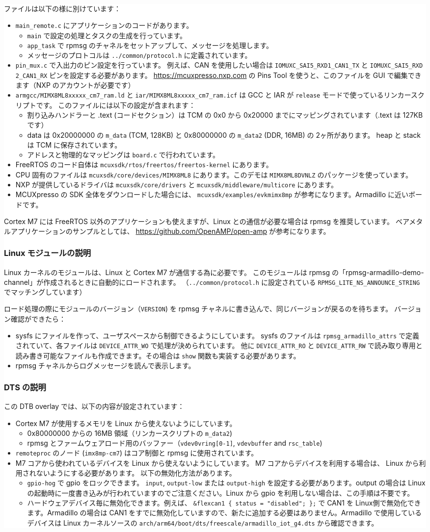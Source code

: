 ファイルは以下の様に別けています：
 - `main_remote.c` にアプリケーションのコードがあります。
   * `main` で設定の処理とタスクの生成を行っています。
   * `app_task` で rpmsg のチャネルをセットアップして、メッセージを処理します。
   * メッセージのプロトコルは `../common/protocol.h` に定義されています。
 - `pin_mux.c` で入出力のピン設定を行っています。
例えば、CAN を使用したい場合は `IOMUXC_SAI5_RXD1_CAN1_TX` と `IOMUXC_SAI5_RXD2_CAN1_RX` ピンを設定する必要があります。
https://mcuxpresso.nxp.com の Pins Tool を使うと、このファイルを GUI で編集できます（NXP のアカウントが必要です）
 - `armgcc/MIMX8ML8xxxxx_cm7_ram.ld` と `iar/MIMX8ML8xxxxx_cm7_ram.icf` は GCC と IAR が `release` モードで使っているリンカースクリプトです。
このファイルには以下の設定が含まれます：
   * 割り込みハンドラーと .text (コードセクション）は TCM の 0x0 から 0x20000 までにマッピングされています（.text は 127KB です）
   * data は 0x20000000 の `m_data` (TCM, 128KB) と 0x80000000 の `m_data2` (DDR, 16MB) の 2ヶ所があります。 heap と stack は TCM に保存されています。
   * アドレスと物理的なマッピングは `board.c` で行われています。
 - FreeRTOS のコード自体は `mcuxsdk/rtos/freertos/freertos-kernel` にあります。
 - CPU 固有のファイルは `mcuxsdk/core/devices/MIMX8ML8` にあります。このデモは `MIMX8ML8DVNLZ` のパッケージを使っています。
 - NXP が提供しているドライバは `mcuxsdk/core/drivers` と `mcuxsdk/middleware/multicore` にあります。
 - MCUXpresso の SDK 全体をダウンロードした場合には、 `mcuxsdk/examples/evkmimx8mp` が参考になります。Armadillo に近いボードです。


Cortex M7 には FreeRTOS 以外のアプリケーションも使えますが、Linux との通信が必要な場合は rpmsg を推奨しています。
ベアメタルアプリケーションのサンプルとしては、 https://github.com/OpenAMP/open-amp が参考になります。

### Linux モジュールの説明

Linux カーネルのモジュールは、Linux と Cortex M7 が通信する為に必要です。
このモジュールは rpmsg の「rpmsg-armadillo-demo-channel」が作成されるときに自動的にロードされます。
（`../common/protocol.h` に設定されている `RPMSG_LITE_NS_ANNOUNCE_STRING` でマッチングしています）

ロード処理の際にモジュールのバージョン（`VERSION`) を rpmsg チャネルに書き込んで、同じバージョンが戻るのを待ちます。
バージョン確認ができたら：
 - sysfs にファイルを作って、ユーザスペースから制御できるようにしています。
sysfs のファイルは `rpmsg_armadillo_attrs` で定義されていて、各ファイルは `DEVICE_ATTR_WO` で処理が決められています。
他に `DEVICE_ATTR_RO` と `DEVICE_ATTR_RW` で読み取り専用と読み書き可能なファイルも作成できます。その場合は `show` 関数も実装する必要があります。
 - rpmsg チャネルからログメッセージを読んで表示します。

### DTS の説明

この DTB overlay では、以下の内容が設定されています：
 - Cortex M7 が使用するメモリを Linux から使えないようにしています。
   * 0x80000000 からの 16MB 領域（リンカースクリプトの `m_data2`)
   * rpmsg とファームウェアロード用のバッファー（`vdev0vring[0-1]`, `vdevbuffer` and `rsc_table`)
 - `remoteproc` のノード (`imx8mp-cm7`) はコア制御と rpmsg に使用されています。
 - M7 コアから使われているデバイスを Linux から使えないようにしています。
M7 コアからデバイスを利用する場合は、 Linux から利用されないようにする必要があります。
以下の無効化方法があります。
    * `gpio-hog` で gpio をロックできます。 `input`, `output-low` または `output-high` を設定する必要があります。output の場合は Linux の起動時に一度書き込みが行われていますのでご注意ください。Linux から gpio を利用しない場合は、この手順は不要です。
    * ハードウェアデバイス毎に無効化できます。例えば、 `&flexcan1 { status = "disabled"; };` で CAN1 を Linux側で無効化できます。Armadillo の場合は CAN1 をすでに無効化していますので、新たに追加する必要はありません。Armadillo で使用しているデバイスは Linux カーネルソースの `arch/arm64/boot/dts/freescale/armadillo_iot_g4.dts` から確認できます。

